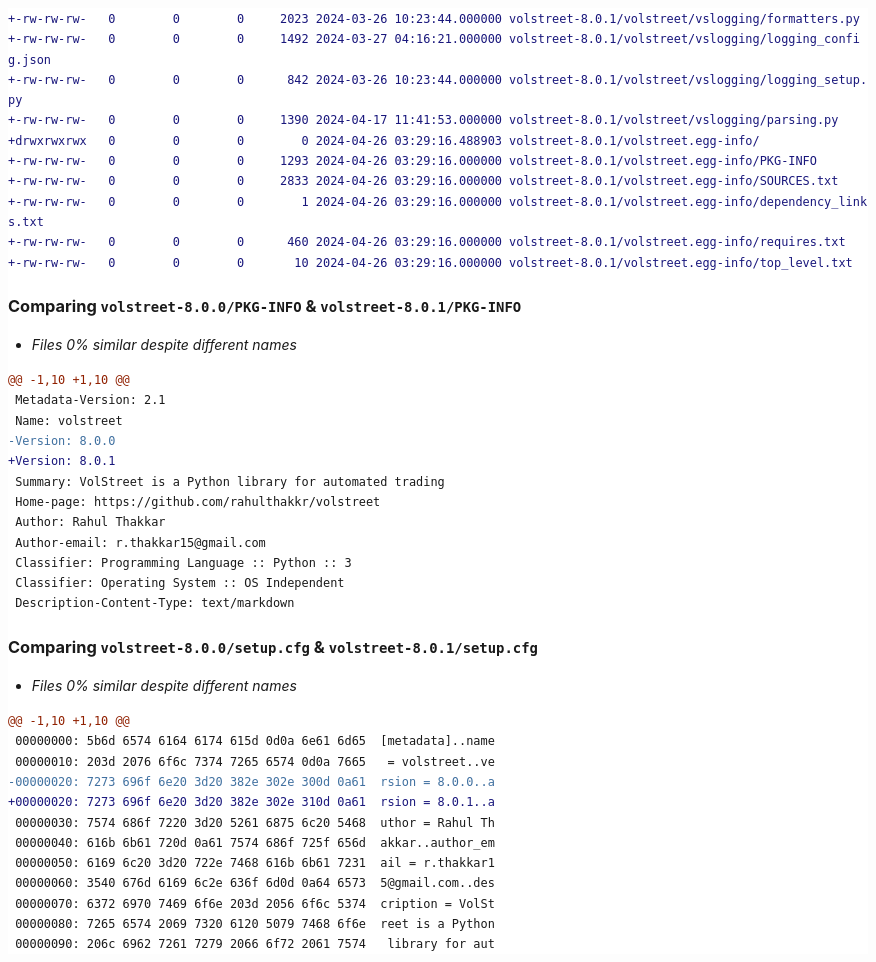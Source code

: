 ```diff
+-rw-rw-rw-   0        0        0     2023 2024-03-26 10:23:44.000000 volstreet-8.0.1/volstreet/vslogging/formatters.py
+-rw-rw-rw-   0        0        0     1492 2024-03-27 04:16:21.000000 volstreet-8.0.1/volstreet/vslogging/logging_config.json
+-rw-rw-rw-   0        0        0      842 2024-03-26 10:23:44.000000 volstreet-8.0.1/volstreet/vslogging/logging_setup.py
+-rw-rw-rw-   0        0        0     1390 2024-04-17 11:41:53.000000 volstreet-8.0.1/volstreet/vslogging/parsing.py
+drwxrwxrwx   0        0        0        0 2024-04-26 03:29:16.488903 volstreet-8.0.1/volstreet.egg-info/
+-rw-rw-rw-   0        0        0     1293 2024-04-26 03:29:16.000000 volstreet-8.0.1/volstreet.egg-info/PKG-INFO
+-rw-rw-rw-   0        0        0     2833 2024-04-26 03:29:16.000000 volstreet-8.0.1/volstreet.egg-info/SOURCES.txt
+-rw-rw-rw-   0        0        0        1 2024-04-26 03:29:16.000000 volstreet-8.0.1/volstreet.egg-info/dependency_links.txt
+-rw-rw-rw-   0        0        0      460 2024-04-26 03:29:16.000000 volstreet-8.0.1/volstreet.egg-info/requires.txt
+-rw-rw-rw-   0        0        0       10 2024-04-26 03:29:16.000000 volstreet-8.0.1/volstreet.egg-info/top_level.txt
```

### Comparing `volstreet-8.0.0/PKG-INFO` & `volstreet-8.0.1/PKG-INFO`

 * *Files 0% similar despite different names*

```diff
@@ -1,10 +1,10 @@
 Metadata-Version: 2.1
 Name: volstreet
-Version: 8.0.0
+Version: 8.0.1
 Summary: VolStreet is a Python library for automated trading
 Home-page: https://github.com/rahulthakkr/volstreet
 Author: Rahul Thakkar
 Author-email: r.thakkar15@gmail.com
 Classifier: Programming Language :: Python :: 3
 Classifier: Operating System :: OS Independent
 Description-Content-Type: text/markdown
```

### Comparing `volstreet-8.0.0/setup.cfg` & `volstreet-8.0.1/setup.cfg`

 * *Files 0% similar despite different names*

```diff
@@ -1,10 +1,10 @@
 00000000: 5b6d 6574 6164 6174 615d 0d0a 6e61 6d65  [metadata]..name
 00000010: 203d 2076 6f6c 7374 7265 6574 0d0a 7665   = volstreet..ve
-00000020: 7273 696f 6e20 3d20 382e 302e 300d 0a61  rsion = 8.0.0..a
+00000020: 7273 696f 6e20 3d20 382e 302e 310d 0a61  rsion = 8.0.1..a
 00000030: 7574 686f 7220 3d20 5261 6875 6c20 5468  uthor = Rahul Th
 00000040: 616b 6b61 720d 0a61 7574 686f 725f 656d  akkar..author_em
 00000050: 6169 6c20 3d20 722e 7468 616b 6b61 7231  ail = r.thakkar1
 00000060: 3540 676d 6169 6c2e 636f 6d0d 0a64 6573  5@gmail.com..des
 00000070: 6372 6970 7469 6f6e 203d 2056 6f6c 5374  cription = VolSt
 00000080: 7265 6574 2069 7320 6120 5079 7468 6f6e  reet is a Python
 00000090: 206c 6962 7261 7279 2066 6f72 2061 7574   library for aut
```
